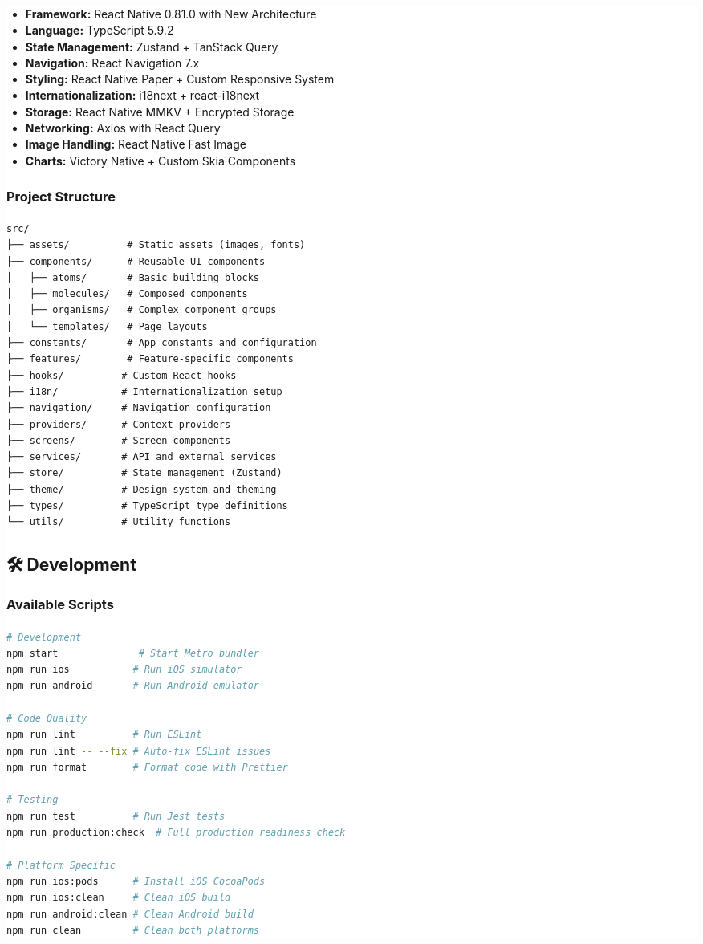 - **Framework:** React Native 0.81.0 with New Architecture
- **Language:** TypeScript 5.9.2
- **State Management:** Zustand + TanStack Query
- **Navigation:** React Navigation 7.x
- **Styling:** React Native Paper + Custom Responsive System
- **Internationalization:** i18next + react-i18next
- **Storage:** React Native MMKV + Encrypted Storage
- **Networking:** Axios with React Query
- **Image Handling:** React Native Fast Image
- **Charts:** Victory Native + Custom Skia Components

### **Project Structure**

```
src/
├── assets/          # Static assets (images, fonts)
├── components/      # Reusable UI components
│   ├── atoms/       # Basic building blocks
│   ├── molecules/   # Composed components
│   ├── organisms/   # Complex component groups
│   └── templates/   # Page layouts
├── constants/       # App constants and configuration
├── features/        # Feature-specific components
├── hooks/          # Custom React hooks
├── i18n/           # Internationalization setup
├── navigation/     # Navigation configuration
├── providers/      # Context providers
├── screens/        # Screen components
├── services/       # API and external services
├── store/          # State management (Zustand)
├── theme/          # Design system and theming
├── types/          # TypeScript type definitions
└── utils/          # Utility functions
```

## 🛠️ **Development**

### **Available Scripts**

```bash
# Development
npm start              # Start Metro bundler
npm run ios           # Run iOS simulator
npm run android       # Run Android emulator

# Code Quality
npm run lint          # Run ESLint
npm run lint -- --fix # Auto-fix ESLint issues
npm run format        # Format code with Prettier

# Testing
npm run test          # Run Jest tests
npm run production:check  # Full production readiness check

# Platform Specific
npm run ios:pods      # Install iOS CocoaPods
npm run ios:clean     # Clean iOS build
npm run android:clean # Clean Android build
npm run clean         # Clean both platforms
```

